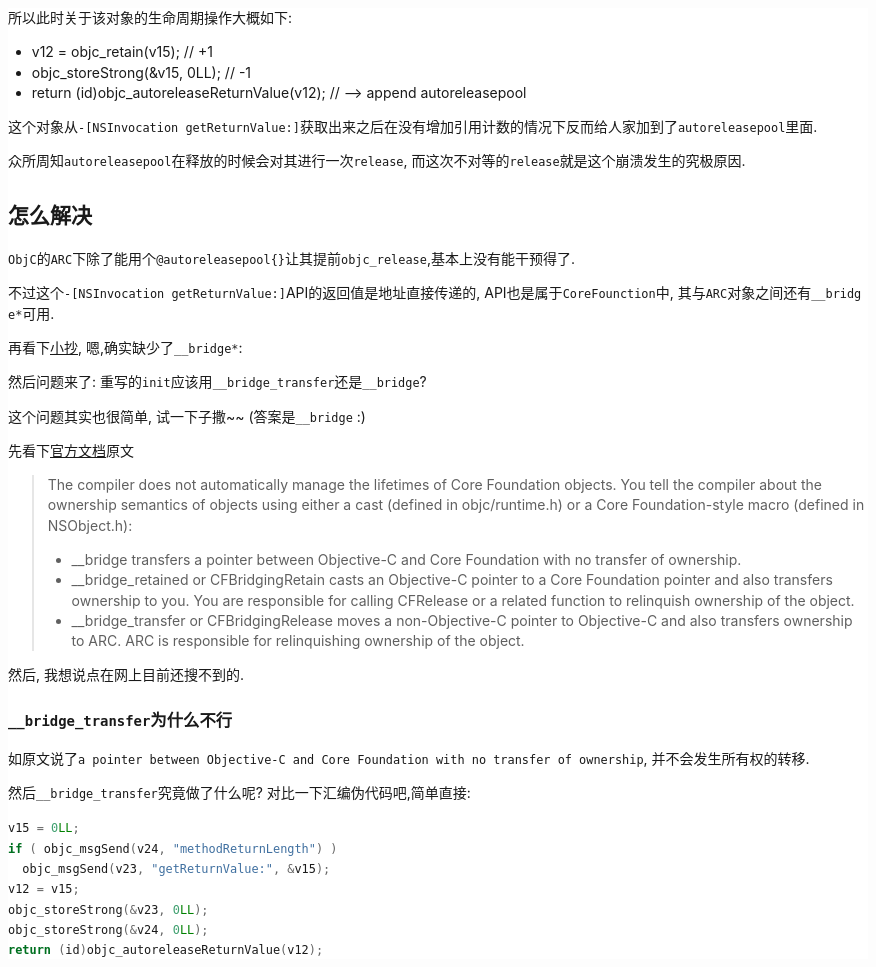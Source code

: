 所以此时关于该对象的生命周期操作大概如下:

- v12 = objc_retain(v15);   // +1
- objc_storeStrong(&v15, 0LL);  // -1
- return (id)objc_autoreleaseReturnValue(v12);  // --> append autoreleasepool

这个对象从`-[NSInvocation getReturnValue:]`获取出来之后在没有增加引用计数的情况下反而给人家加到了`autoreleasepool`里面.

众所周知`autoreleasepool`在释放的时候会对其进行一次`release`, 而这次不对等的`release`就是这个崩溃发生的究极原因.

## 怎么解决

`ObjC`的`ARC`下除了能用个`@autoreleasepool{}`让其提前`objc_release`,基本上没有能干预得了.

不过这个`-[NSInvocation getReturnValue:]`API的返回值是地址直接传递的, API也是属于`CoreFounction`中, 其与`ARC`对象之间还有`__bridge*`可用.

再看下[小抄](https://github.com/Awhisper/VKMsgSend/blob/master/VKMsgSend/VKMsgSend.m#L214-#L227), 嗯,确实缺少了`__bridge*`:

然后问题来了: 重写的`init`应该用`__bridge_transfer`还是`__bridge`?

这个问题其实也很简单, 试一下子撒~~ (答案是`__bridge` :)

先看下[官方文档](https://developer.apple.com/library/archive/documentation/CoreFoundation/Conceptual/CFDesignConcepts/Articles/tollFreeBridgedTypes.html)原文

> The compiler does not automatically manage the lifetimes of Core Foundation objects. You tell the compiler about the ownership semantics of objects using either a cast (defined in objc/runtime.h) or a Core Foundation-style macro (defined in NSObject.h):
> - __bridge transfers a pointer between Objective-C and Core Foundation with no transfer of ownership.
> - __bridge_retained or CFBridgingRetain casts an Objective-C pointer to a Core Foundation pointer and also transfers ownership to you.
> You are responsible for calling CFRelease or a related function to relinquish ownership of the object.
> - __bridge_transfer or CFBridgingRelease moves a non-Objective-C pointer to Objective-C and also transfers ownership to ARC.
> ARC is responsible for relinquishing ownership of the object.

然后, 我想说点在网上目前还搜不到的.

### `__bridge_transfer`为什么不行

如原文说了`a pointer between Objective-C and Core Foundation with no transfer of ownership`, 并不会发生所有权的转移.

然后`__bridge_transfer`究竟做了什么呢? 对比一下汇编伪代码吧,简单直接:

```c
v15 = 0LL;
if ( objc_msgSend(v24, "methodReturnLength") )
  objc_msgSend(v23, "getReturnValue:", &v15);
v12 = v15;
objc_storeStrong(&v23, 0LL);
objc_storeStrong(&v24, 0LL);
return (id)objc_autoreleaseReturnValue(v12);
```

